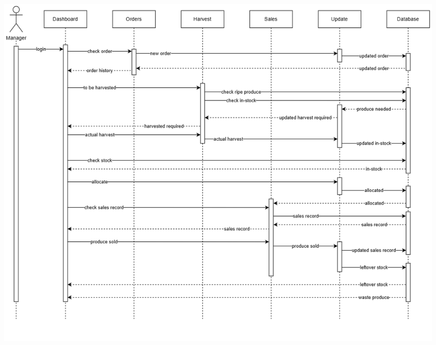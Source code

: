 ![High-Level Sequence Diagram of Farm Inventory Manager System.](/diagrams/FIM_Sequence_Diagram.png)
